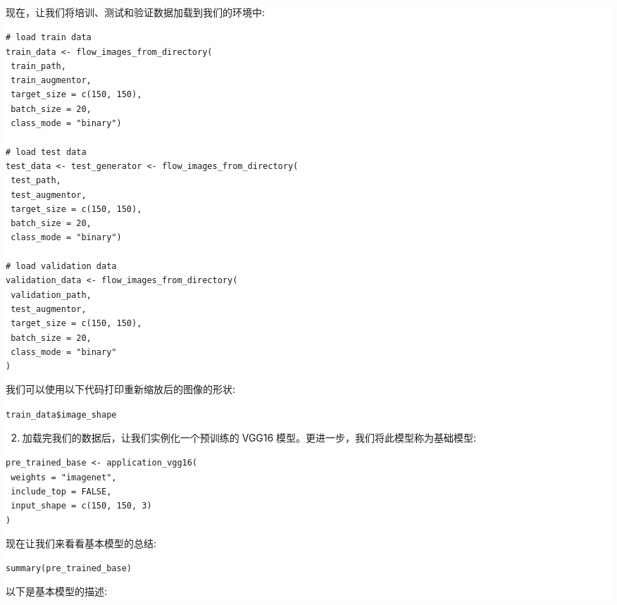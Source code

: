 ```
```

现在，让我们将培训、测试和验证数据加载到我们的环境中:

```
# load train data
train_data <- flow_images_from_directory(
 train_path,
 train_augmentor,
 target_size = c(150, 150),
 batch_size = 20,
 class_mode = "binary")

# load test data
test_data <- test_generator <- flow_images_from_directory(
 test_path,
 test_augmentor,
 target_size = c(150, 150),
 batch_size = 20,
 class_mode = "binary")

# load validation data
validation_data <- flow_images_from_directory(
 validation_path,
 test_augmentor,
 target_size = c(150, 150),
 batch_size = 20,
 class_mode = "binary"
)
```

我们可以使用以下代码打印重新缩放后的图像的形状:

```
train_data$image_shape
```

2.  加载完我们的数据后，让我们实例化一个预训练的 VGG16 模型。更进一步，我们将此模型称为基础模型:

```
pre_trained_base <- application_vgg16(
 weights = "imagenet",
 include_top = FALSE,
 input_shape = c(150, 150, 3)
)
```

现在让我们来看看基本模型的总结:

```
summary(pre_trained_base)
```

以下是基本模型的描述:
